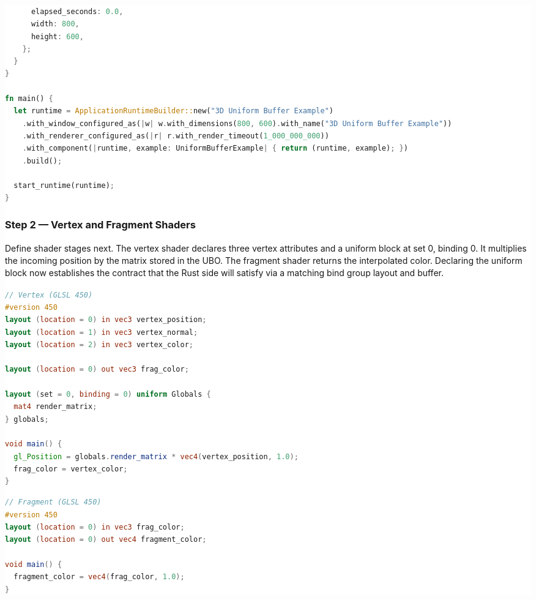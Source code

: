 ```rust
      elapsed_seconds: 0.0,
      width: 800,
      height: 600,
    };
  }
}

fn main() {
  let runtime = ApplicationRuntimeBuilder::new("3D Uniform Buffer Example")
    .with_window_configured_as(|w| w.with_dimensions(800, 600).with_name("3D Uniform Buffer Example"))
    .with_renderer_configured_as(|r| r.with_render_timeout(1_000_000_000))
    .with_component(|runtime, example: UniformBufferExample| { return (runtime, example); })
    .build();

  start_runtime(runtime);
}
```

### Step 2 — Vertex and Fragment Shaders <a name="step-2"></a>
Define shader stages next. The vertex shader declares three vertex attributes and a uniform block at set 0, binding 0. It multiplies the incoming position by the matrix stored in the UBO. The fragment shader returns the interpolated color. Declaring the uniform block now establishes the contract that the Rust side will satisfy via a matching bind group layout and buffer.

```glsl
// Vertex (GLSL 450)
#version 450
layout (location = 0) in vec3 vertex_position;
layout (location = 1) in vec3 vertex_normal;
layout (location = 2) in vec3 vertex_color;

layout (location = 0) out vec3 frag_color;

layout (set = 0, binding = 0) uniform Globals {
  mat4 render_matrix;
} globals;

void main() {
  gl_Position = globals.render_matrix * vec4(vertex_position, 1.0);
  frag_color = vertex_color;
}
```

```glsl
// Fragment (GLSL 450)
#version 450
layout (location = 0) in vec3 frag_color;
layout (location = 0) out vec4 fragment_color;

void main() {
  fragment_color = vec4(frag_color, 1.0);
}
```
